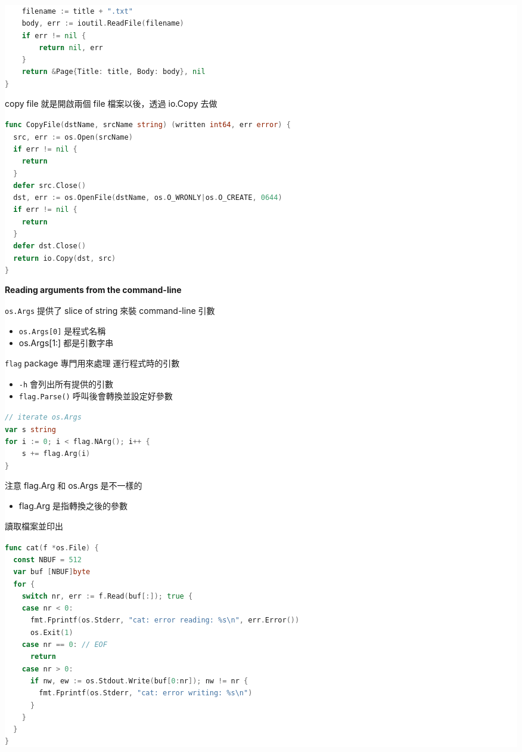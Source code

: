 ```go
	filename := title + ".txt"
	body, err := ioutil.ReadFile(filename)
	if err != nil {
		return nil, err
	}
	return &Page{Title: title, Body: body}, nil
}
```

copy file 就是開啟兩個 file 檔案以後，透過 io.Copy 去做

```go
func CopyFile(dstName, srcName string) (written int64, err error) {
  src, err := os.Open(srcName)
  if err != nil {
    return
  }
  defer src.Close()
  dst, err := os.OpenFile(dstName, os.O_WRONLY|os.O_CREATE, 0644)
  if err != nil {
    return
  }
  defer dst.Close()
  return io.Copy(dst, src)
}
```

**Reading arguments from the command-line**

`os.Args` 提供了 slice of string 來裝 command-line 引數
- `os.Args[0]` 是程式名稱
- os.Args[1:] 都是引數字串

`flag` package 專門用來處理 運行程式時的引數
- `-h` 會列出所有提供的引數
- `flag.Parse()` 呼叫後會轉換並設定好參數

```go
// iterate os.Args
var s string
for i := 0; i < flag.NArg(); i++ {
    s += flag.Arg(i)
}
```

注意 flag.Arg 和 os.Args 是不一樣的
- flag.Arg 是指轉換之後的參數

讀取檔案並印出
```go
func cat(f *os.File) {
  const NBUF = 512
  var buf [NBUF]byte
  for {
    switch nr, err := f.Read(buf[:]); true {
    case nr < 0:
      fmt.Fprintf(os.Stderr, "cat: error reading: %s\n", err.Error())
      os.Exit(1)
    case nr == 0: // EOF
      return
    case nr > 0:
      if nw, ew := os.Stdout.Write(buf[0:nr]); nw != nr {
        fmt.Fprintf(os.Stderr, "cat: error writing: %s\n")
      }
    }
  }
}
```